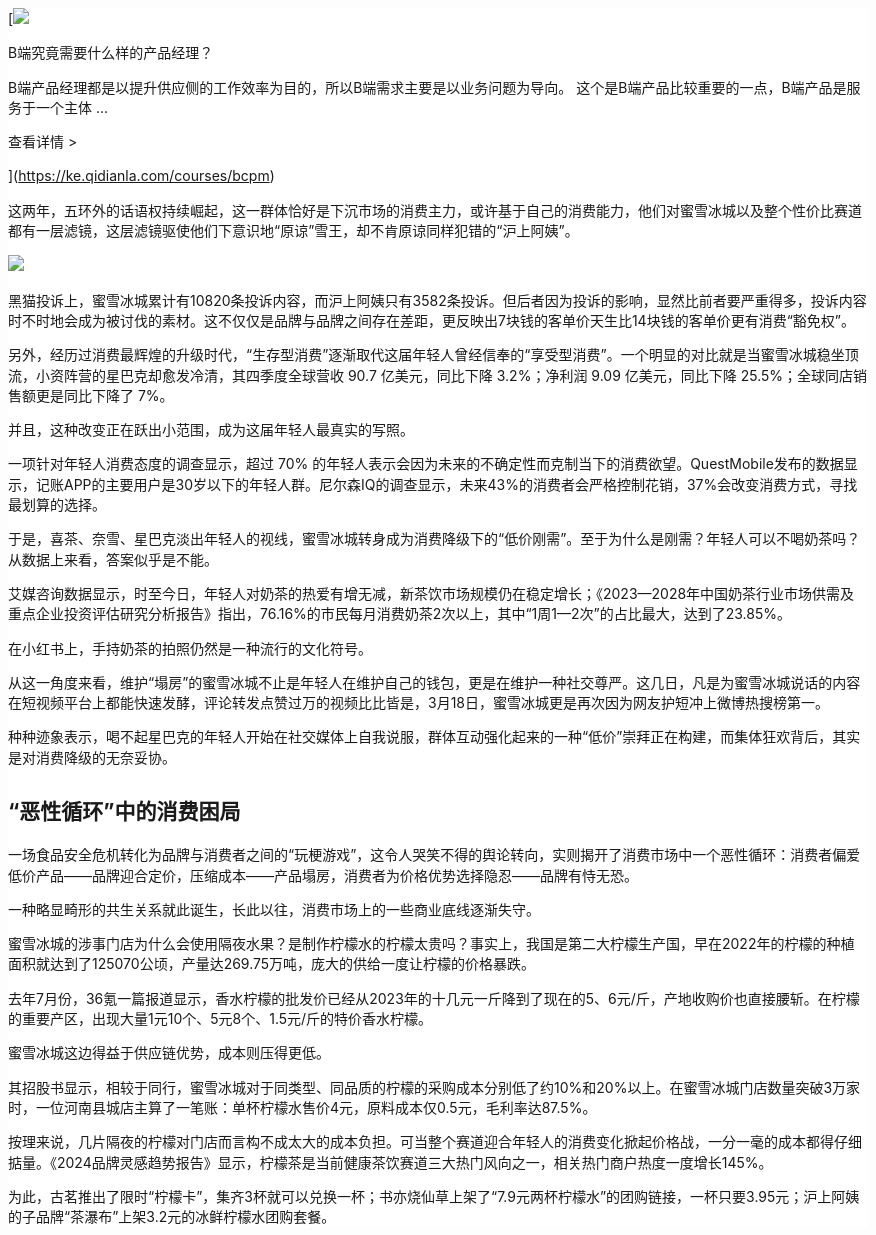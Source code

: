 [![](https://image.woshipm.com/2023/08/02/f7cafd68-30e3-11ee-9da3-00163e0b5ff3.png)

B端究竟需要什么样的产品经理？

B端产品经理都是以提升供应侧的工作效率为目的，所以B端需求主要是以业务问题为导向。 这个是B端产品比较重要的一点，B端产品是服务于一个主体 ...

查看详情 >

](https://ke.qidianla.com/courses/bcpm)

这两年，五环外的话语权持续崛起，这一群体恰好是下沉市场的消费主力，或许基于自己的消费能力，他们对蜜雪冰城以及整个性价比赛道都有一层滤镜，这层滤镜驱使他们下意识地“原谅”雪王，却不肯原谅同样犯错的“沪上阿姨”。

![](https://image.woshipm.com/2025/03/21/be76759c-05f3-11f0-9757-00163e09d72f.png)

黑猫投诉上，蜜雪冰城累计有10820条投诉内容，而沪上阿姨只有3582条投诉。但后者因为投诉的影响，显然比前者要严重得多，投诉内容时不时地会成为被讨伐的素材。这不仅仅是品牌与品牌之间存在差距，更反映出7块钱的客单价天生比14块钱的客单价更有消费“豁免权”。

另外，经历过消费最辉煌的升级时代，“生存型消费”逐渐取代这届年轻人曾经信奉的“享受型消费”。一个明显的对比就是当蜜雪冰城稳坐顶流，小资阵营的星巴克却愈发冷清，其四季度全球营收 90.7 亿美元，同比下降 3.2%；净利润 9.09 亿美元，同比下降 25.5%；全球同店销售额更是同比下降了 7%。

并且，这种改变正在跃出小范围，成为这届年轻人最真实的写照。

一项针对年轻人消费态度的调查显示，超过 70% 的年轻人表示会因为未来的不确定性而克制当下的消费欲望。QuestMobile发布的数据显示，记账APP的主要用户是30岁以下的年轻人群。尼尔森IQ的调查显示，未来43%的消费者会严格控制花销，37%会改变消费方式，寻找最划算的选择。

于是，喜茶、奈雪、星巴克淡出年轻人的视线，蜜雪冰城转身成为消费降级下的“低价刚需”。至于为什么是刚需？年轻人可以不喝奶茶吗？从数据上来看，答案似乎是不能。

艾媒咨询数据显示，时至今日，年轻人对奶茶的热爱有增无减，新茶饮市场规模仍在稳定增长；《2023—2028年中国奶茶行业市场供需及重点企业投资评估研究分析报告》指出，76.16%的市民每月消费奶茶2次以上，其中“1周1—2次”的占比最大，达到了23.85%。

在小红书上，手持奶茶的拍照仍然是一种流行的文化符号。

从这一角度来看，维护“塌房”的蜜雪冰城不止是年轻人在维护自己的钱包，更是在维护一种社交尊严。这几日，凡是为蜜雪冰城说话的内容在短视频平台上都能快速发酵，评论转发点赞过万的视频比比皆是，3月18日，蜜雪冰城更是再次因为网友护短冲上微博热搜榜第一。

种种迹象表示，喝不起星巴克的年轻人开始在社交媒体上自我说服，群体互动强化起来的一种“低价”崇拜正在构建，而集体狂欢背后，其实是对消费降级的无奈妥协。

## “恶性循环”中的消费困局

一场食品安全危机转化为品牌与消费者之间的“玩梗游戏”，这令人哭笑不得的舆论转向，实则揭开了消费市场中一个恶性循环：消费者偏爱低价产品——品牌迎合定价，压缩成本——产品塌房，消费者为价格优势选择隐忍——品牌有恃无恐。

一种略显畸形的共生关系就此诞生，长此以往，消费市场上的一些商业底线逐渐失守。

蜜雪冰城的涉事门店为什么会使用隔夜水果？是制作柠檬水的柠檬太贵吗？事实上，我国是第二大柠檬生产国，早在2022年的柠檬的种植面积就达到了125070公顷，产量达269.75万吨，庞大的供给一度让柠檬的价格暴跌。

去年7月份，36氪一篇报道显示，香水柠檬的批发价已经从2023年的十几元一斤降到了现在的5、6元/斤，产地收购价也直接腰斩。在柠檬的重要产区，出现大量1元10个、5元8个、1.5元/斤的特价香水柠檬。

蜜雪冰城这边得益于供应链优势，成本则压得更低。

其招股书显示，相较于同行，蜜雪冰城对于同类型、同品质的柠檬的采购成本分别低了约10%和20%以上。在蜜雪冰城门店数量突破3万家时，一位河南县城店主算了一笔账：单杯柠檬水售价4元，原料成本仅0.5元，毛利率达87.5%。

按理来说，几片隔夜的柠檬对门店而言构不成太大的成本负担。可当整个赛道迎合年轻人的消费变化掀起价格战，一分一毫的成本都得仔细掂量。《2024品牌灵感趋势报告》显示，柠檬茶是当前健康茶饮赛道三大热门风向之一，相关热门商户热度一度增长145%。

为此，古茗推出了限时“柠檬卡”，集齐3杯就可以兑换一杯；书亦烧仙草上架了“7.9元两杯柠檬水”的团购链接，一杯只要3.95元；沪上阿姨的子品牌“茶瀑布”上架3.2元的冰鲜柠檬水团购套餐。
